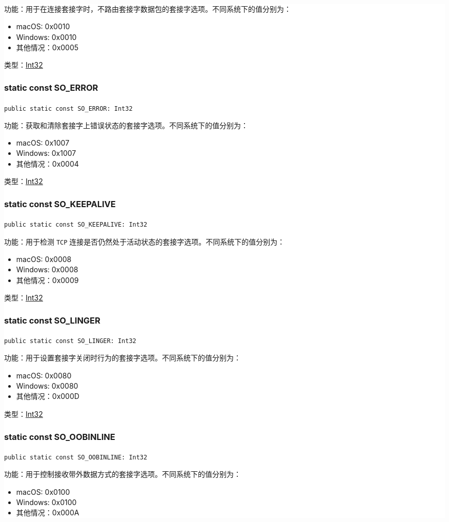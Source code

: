 功能：用于在连接套接字时，不路由套接字数据包的套接字选项。不同系统下的值分别为：

- macOS: 0x0010
- Windows: 0x0010
- 其他情况：0x0005

类型：[Int32](../../core/core_package_api/core_package_intrinsics.md#int32)

### static const SO_ERROR

```cangjie
public static const SO_ERROR: Int32
```

功能：获取和清除套接字上错误状态的套接字选项。不同系统下的值分别为：

- macOS: 0x1007
- Windows: 0x1007
- 其他情况：0x0004

类型：[Int32](../../core/core_package_api/core_package_intrinsics.md#int32)

### static const SO_KEEPALIVE

```cangjie
public static const SO_KEEPALIVE: Int32
```

功能：用于检测 `TCP` 连接是否仍然处于活动状态的套接字选项。不同系统下的值分别为：

- macOS: 0x0008
- Windows: 0x0008
- 其他情况：0x0009

类型：[Int32](../../core/core_package_api/core_package_intrinsics.md#int32)

### static const SO_LINGER

```cangjie
public static const SO_LINGER: Int32
```

功能：用于设置套接字关闭时行为的套接字选项。不同系统下的值分别为：

- macOS: 0x0080
- Windows: 0x0080
- 其他情况：0x000D

类型：[Int32](../../core/core_package_api/core_package_intrinsics.md#int32)

### static const SO_OOBINLINE

```cangjie
public static const SO_OOBINLINE: Int32
```

功能：用于控制接收带外数据方式的套接字选项。不同系统下的值分别为：

- macOS: 0x0100
- Windows: 0x0100
- 其他情况：0x000A

